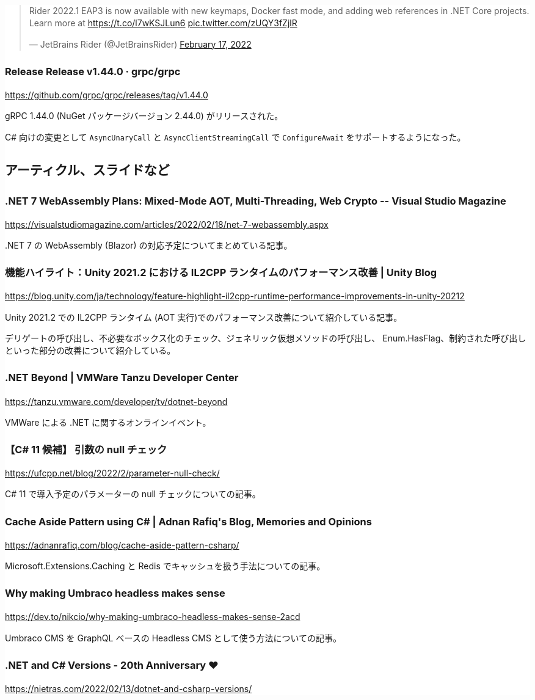 <blockquote class="twitter-tweet"><p lang="en" dir="ltr">Rider 2022.1 EAP3 is now available with new keymaps, Docker fast mode, and adding web references in .NET Core projects. Learn more at <a href="https://t.co/l7wKSJLun6">https://t.co/l7wKSJLun6</a> <a href="https://t.co/zUQY3fZjlR">pic.twitter.com/zUQY3fZjlR</a></p>&mdash; JetBrains Rider (@JetBrainsRider) <a href="https://twitter.com/JetBrainsRider/status/1494327772633702414?ref_src=twsrc%5Etfw">February 17, 2022</a></blockquote>
<script async src="https://platform.twitter.com/widgets.js" charset="utf-8"></script>

### Release Release v1.44.0 · grpc/grpc
https://github.com/grpc/grpc/releases/tag/v1.44.0

gRPC 1.44.0 (NuGet パッケージバージョン 2.44.0) がリリースされた。

C# 向けの変更として `AsyncUnaryCall` と `AsyncClientStreamingCall` で `ConfigureAwait` をサポートするようになった。

## アーティクル、スライドなど
### .NET 7 WebAssembly Plans: Mixed-Mode AOT, Multi-Threading, Web Crypto -- Visual Studio Magazine
https://visualstudiomagazine.com/articles/2022/02/18/net-7-webassembly.aspx

.NET 7 の WebAssembly (Blazor) の対応予定についてまとめている記事。

### 機能ハイライト：Unity 2021.2 における IL2CPP ランタイムのパフォーマンス改善 | Unity Blog
https://blog.unity.com/ja/technology/feature-highlight-il2cpp-runtime-performance-improvements-in-unity-20212

Unity 2021.2 での IL2CPP ランタイム (AOT 実行)でのパフォーマンス改善について紹介している記事。

デリゲートの呼び出し、不必要なボックス化のチェック、ジェネリック仮想メソッドの呼び出し、 Enum.HasFlag、制約された呼び出しといった部分の改善について紹介している。

### .NET Beyond | VMWare Tanzu Developer Center
https://tanzu.vmware.com/developer/tv/dotnet-beyond

VMWare による .NET に関するオンラインイベント。

### 【C# 11 候補】 引数の null チェック
https://ufcpp.net/blog/2022/2/parameter-null-check/

C# 11 で導入予定のパラメーターの null チェックについての記事。

### Cache Aside Pattern using C# | Adnan Rafiq's Blog, Memories and Opinions
https://adnanrafiq.com/blog/cache-aside-pattern-csharp/

Microsoft.Extensions.Caching と Redis でキャッシュを扱う手法についての記事。

### Why making Umbraco headless makes sense
https://dev.to/nikcio/why-making-umbraco-headless-makes-sense-2acd

Umbraco CMS を GraphQL ベースの Headless CMS として使う方法についての記事。

### .NET and C# Versions - 20th Anniversary ♥
https://nietras.com/2022/02/13/dotnet-and-csharp-versions/
